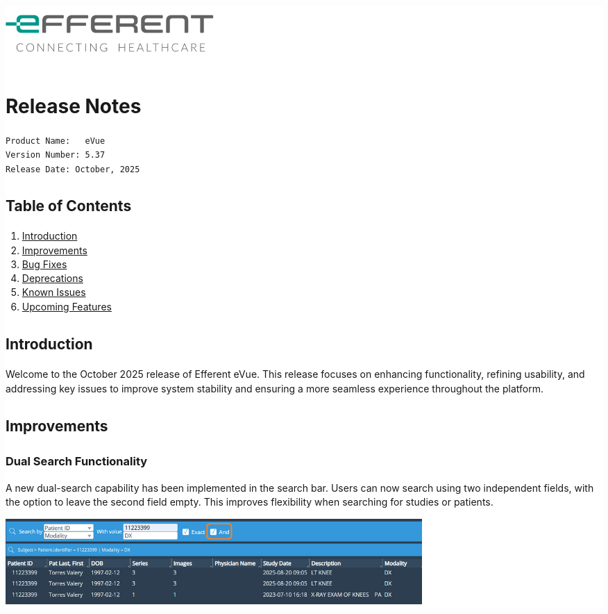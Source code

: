 <img class="logo" width="300" alt="logo" src="../../efferent_logo.png" />

<br/>

# Release Notes

```
Product Name:   eVue
Version Number: 5.37
Release Date: October, 2025
```

## Table of Contents

1. [Introduction](#introduction)
2. [Improvements](#improvements)
3. [Bug Fixes](#bug-fixes)
4. [Deprecations](#deprecations)
5. [Known Issues](#known-issues)
6. [Upcoming Features](#upcoming-features)

## Introduction

Welcome to the October 2025 release of Efferent eVue. This release focuses on enhancing functionality, refining usability, and addressing key issues to improve system stability and ensuring a more seamless experience throughout the platform.

## Improvements

### Dual Search Functionality

A new dual-search capability has been implemented in the search bar. Users can now search using two independent fields, with the option to leave the second field empty. This improves flexibility when searching for studies or patients.

<img width=600 src="SEARCH2.png">
